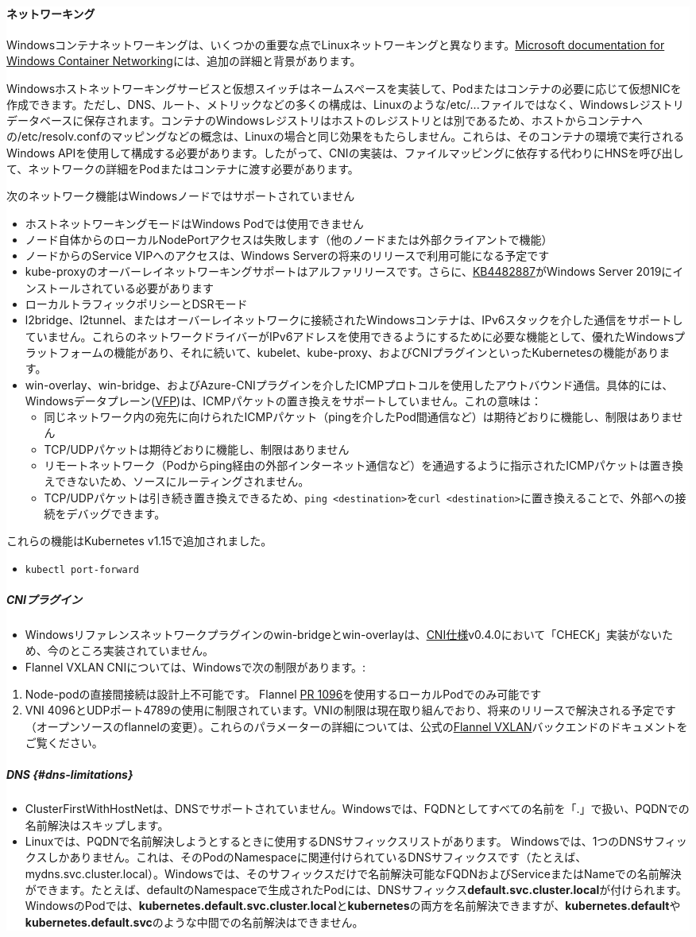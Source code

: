 #### ネットワーキング

Windowsコンテナネットワーキングは、いくつかの重要な点でLinuxネットワーキングと異なります。[Microsoft documentation for Windows Container Networking](https://docs.microsoft.com/en-us/virtualization/windowscontainers/container-networking/architecture)には、追加の詳細と背景があります。

Windowsホストネットワーキングサービスと仮想スイッチはネームスペースを実装して、Podまたはコンテナの必要に応じて仮想NICを作成できます。ただし、DNS、ルート、メトリックなどの多くの構成は、Linuxのような/etc/...ファイルではなく、Windowsレジストリデータベースに保存されます。コンテナのWindowsレジストリはホストのレジストリとは別であるため、ホストからコンテナへの/etc/resolv.confのマッピングなどの概念は、Linuxの場合と同じ効果をもたらしません。これらは、そのコンテナの環境で実行されるWindows APIを使用して構成する必要があります。したがって、CNIの実装は、ファイルマッピングに依存する代わりにHNSを呼び出して、ネットワークの詳細をPodまたはコンテナに渡す必要があります。

次のネットワーク機能はWindowsノードではサポートされていません

* ホストネットワーキングモードはWindows Podでは使用できません
* ノード自体からのローカルNodePortアクセスは失敗します（他のノードまたは外部クライアントで機能）
* ノードからのService VIPへのアクセスは、Windows Serverの将来のリリースで利用可能になる予定です
* kube-proxyのオーバーレイネットワーキングサポートはアルファリリースです。さらに、[KB4482887](https://support.microsoft.com/en-us/help/4482887/windows-10-update-kb4482887)がWindows Server 2019にインストールされている必要があります
* ローカルトラフィックポリシーとDSRモード
* l2bridge、l2tunnel、またはオーバーレイネットワークに接続されたWindowsコンテナは、IPv6スタックを介した通信をサポートしていません。これらのネットワークドライバーがIPv6アドレスを使用できるようにするために必要な機能として、優れたWindowsプラットフォームの機能があり、それに続いて、kubelet、kube-proxy、およびCNIプラグインといったKubernetesの機能があります。
* win-overlay、win-bridge、およびAzure-CNIプラグインを介したICMPプロトコルを使用したアウトバウンド通信。具体的には、Windowsデータプレーン([VFP](https://www.microsoft.com/en-us/research/project/azure-virtual-filtering-platform/))は、ICMPパケットの置き換えをサポートしていません。これの意味は：
  * 同じネットワーク内の宛先に向けられたICMPパケット（pingを介したPod間通信など）は期待どおりに機能し、制限はありません
  * TCP/UDPパケットは期待どおりに機能し、制限はありません
  * リモートネットワーク（Podからping経由の外部インターネット通信など）を通過するように指示されたICMPパケットは置き換えできないため、ソースにルーティングされません。
  * TCP/UDPパケットは引き続き置き換えできるため、`ping <destination>`を`curl <destination>`に置き換えることで、外部への接続をデバッグできます。

これらの機能はKubernetes v1.15で追加されました。

* `kubectl port-forward`

##### CNIプラグイン

* Windowsリファレンスネットワークプラグインのwin-bridgeとwin-overlayは、[CNI仕様](https://github.com/containernetworking/cni/blob/master/SPEC.md)v0.4.0において「CHECK」実装がないため、今のところ実装されていません。
* Flannel VXLAN CNIについては、Windowsで次の制限があります。:

1. Node-podの直接間接続は設計上不可能です。 Flannel [PR 1096](https://github.com/coreos/flannel/pull/1096)を使用するローカルPodでのみ可能です
2. VNI 4096とUDPポート4789の使用に制限されています。VNIの制限は現在取り組んでおり、将来のリリースで解決される予定です（オープンソースのflannelの変更）。これらのパラメーターの詳細については、公式の[Flannel VXLAN](https://github.com/coreos/flannel/blob/master/Documentation/backends.md#vxlan)バックエンドのドキュメントをご覧ください。

##### DNS {#dns-limitations}

* ClusterFirstWithHostNetは、DNSでサポートされていません。Windowsでは、FQDNとしてすべての名前を「.」で扱い、PQDNでの名前解決はスキップします。
* Linuxでは、PQDNで名前解決しようとするときに使用するDNSサフィックスリストがあります。 Windowsでは、1つのDNSサフィックスしかありません。これは、そのPodのNamespaceに関連付けられているDNSサフィックスです（たとえば、mydns.svc.cluster.local）。Windowsでは、そのサフィックスだけで名前解決可能なFQDNおよびServiceまたはNameでの名前解決ができます。たとえば、defaultのNamespaceで生成されたPodには、DNSサフィックス**default.svc.cluster.local**が付けられます。WindowsのPodでは、**kubernetes.default.svc.cluster.local**と**kubernetes**の両方を名前解決できますが、**kubernetes.default**や**kubernetes.default.svc**のような中間での名前解決はできません。
